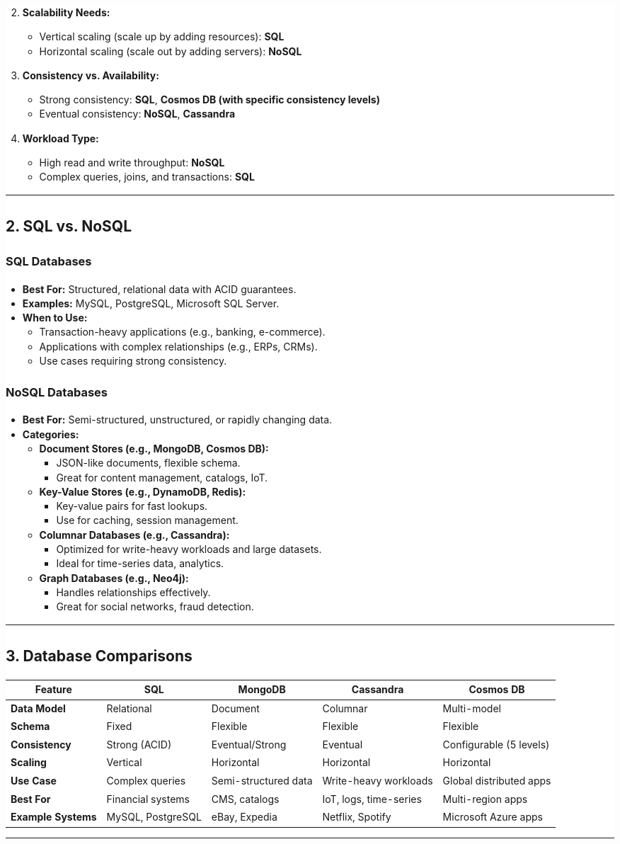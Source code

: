 2. **Scalability Needs:**

   - Vertical scaling (scale up by adding resources): **SQL**
   - Horizontal scaling (scale out by adding servers): **NoSQL**

3. **Consistency vs. Availability:**

   - Strong consistency: **SQL**, **Cosmos DB (with specific consistency levels)**
   - Eventual consistency: **NoSQL**, **Cassandra**

4. **Workload Type:**
   - High read and write throughput: **NoSQL**
   - Complex queries, joins, and transactions: **SQL**

---

## 2. **SQL vs. NoSQL**

### **SQL Databases**

- **Best For:** Structured, relational data with ACID guarantees.
- **Examples:** MySQL, PostgreSQL, Microsoft SQL Server.
- **When to Use:**
  - Transaction-heavy applications (e.g., banking, e-commerce).
  - Applications with complex relationships (e.g., ERPs, CRMs).
  - Use cases requiring strong consistency.

### **NoSQL Databases**

- **Best For:** Semi-structured, unstructured, or rapidly changing data.
- **Categories:**
  - **Document Stores (e.g., MongoDB, Cosmos DB):**
    - JSON-like documents, flexible schema.
    - Great for content management, catalogs, IoT.
  - **Key-Value Stores (e.g., DynamoDB, Redis):**
    - Key-value pairs for fast lookups.
    - Use for caching, session management.
  - **Columnar Databases (e.g., Cassandra):**
    - Optimized for write-heavy workloads and large datasets.
    - Ideal for time-series data, analytics.
  - **Graph Databases (e.g., Neo4j):**
    - Handles relationships effectively.
    - Great for social networks, fraud detection.

---

## 3. **Database Comparisons**

| Feature             | SQL               | MongoDB              | Cassandra              | Cosmos DB               |
| ------------------- | ----------------- | -------------------- | ---------------------- | ----------------------- |
| **Data Model**      | Relational        | Document             | Columnar               | Multi-model             |
| **Schema**          | Fixed             | Flexible             | Flexible               | Flexible                |
| **Consistency**     | Strong (ACID)     | Eventual/Strong      | Eventual               | Configurable (5 levels) |
| **Scaling**         | Vertical          | Horizontal           | Horizontal             | Horizontal              |
| **Use Case**        | Complex queries   | Semi-structured data | Write-heavy workloads  | Global distributed apps |
| **Best For**        | Financial systems | CMS, catalogs        | IoT, logs, time-series | Multi-region apps       |
| **Example Systems** | MySQL, PostgreSQL | eBay, Expedia        | Netflix, Spotify       | Microsoft Azure apps    |

---